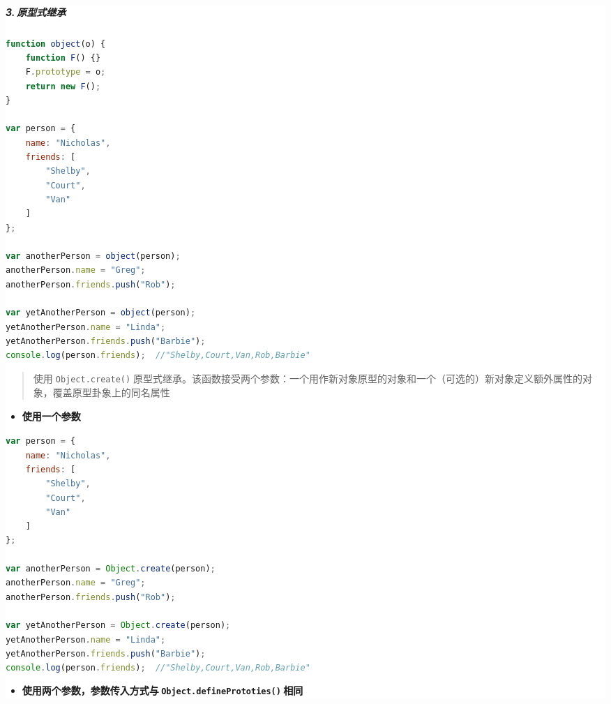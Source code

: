 ##### 3. 原型式继承

```javascript
function object(o) {
    function F() {}
    F.prototype = o;
    return new F();
}

var person = {
    name: "Nicholas",
    friends: [
        "Shelby",
        "Court",
        "Van"
    ]
};

var anotherPerson = object(person);
anotherPerson.name = "Greg";
anotherPerson.friends.push("Rob");

var yetAnotherPerson = object(person);
yetAnotherPerson.name = "Linda";
yetAnotherPerson.friends.push("Barbie");
console.log(person.friends);  //"Shelby,Court,Van,Rob,Barbie"
```

> 使用 `Object.create()` 原型式继承。该函数接受两个参数：一个用作新对象原型的对象和一个（可选的）新对象定义额外属性的对象，覆盖原型卦象上的同名属性

- **使用一个参数**

```javascript
var person = {
    name: "Nicholas",
    friends: [
        "Shelby",
        "Court",
        "Van"
    ]
};

var anotherPerson = Object.create(person);
anotherPerson.name = "Greg";
anotherPerson.friends.push("Rob");

var yetAnotherPerson = Object.create(person);
yetAnotherPerson.name = "Linda";
yetAnotherPerson.friends.push("Barbie");
console.log(person.friends);  //"Shelby,Court,Van,Rob,Barbie"
```

- **使用两个参数，参数传入方式与 `Object.definePrototies()` 相同**
